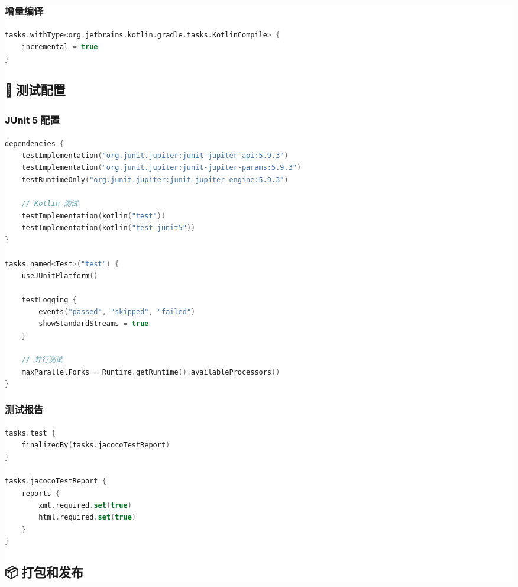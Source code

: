 ### 增量编译
```kotlin
tasks.withType<org.jetbrains.kotlin.gradle.tasks.KotlinCompile> {
    incremental = true
}
```

## 🧪 测试配置

### JUnit 5 配置
```kotlin
dependencies {
    testImplementation("org.junit.jupiter:junit-jupiter-api:5.9.3")
    testImplementation("org.junit.jupiter:junit-jupiter-params:5.9.3")
    testRuntimeOnly("org.junit.jupiter:junit-jupiter-engine:5.9.3")
    
    // Kotlin 测试
    testImplementation(kotlin("test"))
    testImplementation(kotlin("test-junit5"))
}

tasks.named<Test>("test") {
    useJUnitPlatform()
    
    testLogging {
        events("passed", "skipped", "failed")
        showStandardStreams = true
    }
    
    // 并行测试
    maxParallelForks = Runtime.getRuntime().availableProcessors()
}
```

### 测试报告
```kotlin
tasks.test {
    finalizedBy(tasks.jacocoTestReport)
}

tasks.jacocoTestReport {
    reports {
        xml.required.set(true)
        html.required.set(true)
    }
}
```

## 📦 打包和发布
